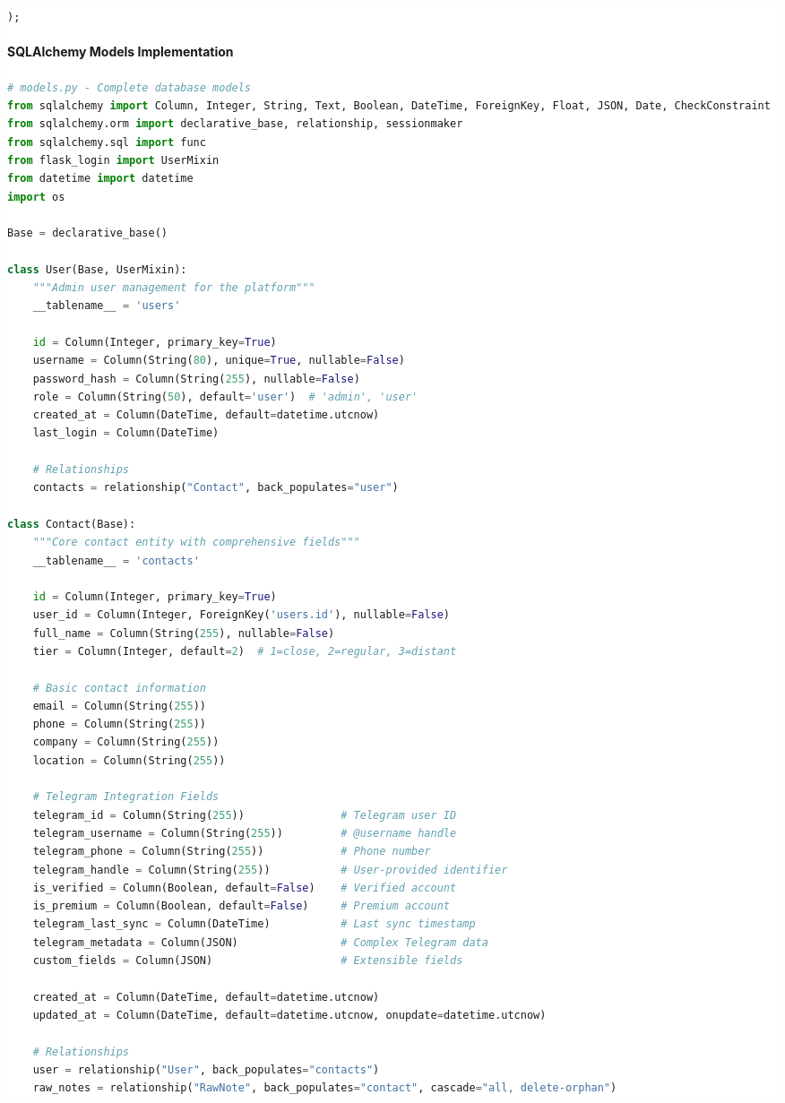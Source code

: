 ```sql
);
```

#### SQLAlchemy Models Implementation
```python
# models.py - Complete database models
from sqlalchemy import Column, Integer, String, Text, Boolean, DateTime, ForeignKey, Float, JSON, Date, CheckConstraint
from sqlalchemy.orm import declarative_base, relationship, sessionmaker
from sqlalchemy.sql import func
from flask_login import UserMixin
from datetime import datetime
import os

Base = declarative_base()

class User(Base, UserMixin):
    """Admin user management for the platform"""
    __tablename__ = 'users'

    id = Column(Integer, primary_key=True)
    username = Column(String(80), unique=True, nullable=False)
    password_hash = Column(String(255), nullable=False)
    role = Column(String(50), default='user')  # 'admin', 'user'
    created_at = Column(DateTime, default=datetime.utcnow)
    last_login = Column(DateTime)

    # Relationships
    contacts = relationship("Contact", back_populates="user")

class Contact(Base):
    """Core contact entity with comprehensive fields"""
    __tablename__ = 'contacts'

    id = Column(Integer, primary_key=True)
    user_id = Column(Integer, ForeignKey('users.id'), nullable=False)
    full_name = Column(String(255), nullable=False)
    tier = Column(Integer, default=2)  # 1=close, 2=regular, 3=distant

    # Basic contact information
    email = Column(String(255))
    phone = Column(String(255))
    company = Column(String(255))
    location = Column(String(255))

    # Telegram Integration Fields
    telegram_id = Column(String(255))               # Telegram user ID
    telegram_username = Column(String(255))         # @username handle
    telegram_phone = Column(String(255))            # Phone number
    telegram_handle = Column(String(255))           # User-provided identifier
    is_verified = Column(Boolean, default=False)    # Verified account
    is_premium = Column(Boolean, default=False)     # Premium account
    telegram_last_sync = Column(DateTime)           # Last sync timestamp
    telegram_metadata = Column(JSON)                # Complex Telegram data
    custom_fields = Column(JSON)                    # Extensible fields

    created_at = Column(DateTime, default=datetime.utcnow)
    updated_at = Column(DateTime, default=datetime.utcnow, onupdate=datetime.utcnow)

    # Relationships
    user = relationship("User", back_populates="contacts")
    raw_notes = relationship("RawNote", back_populates="contact", cascade="all, delete-orphan")
```